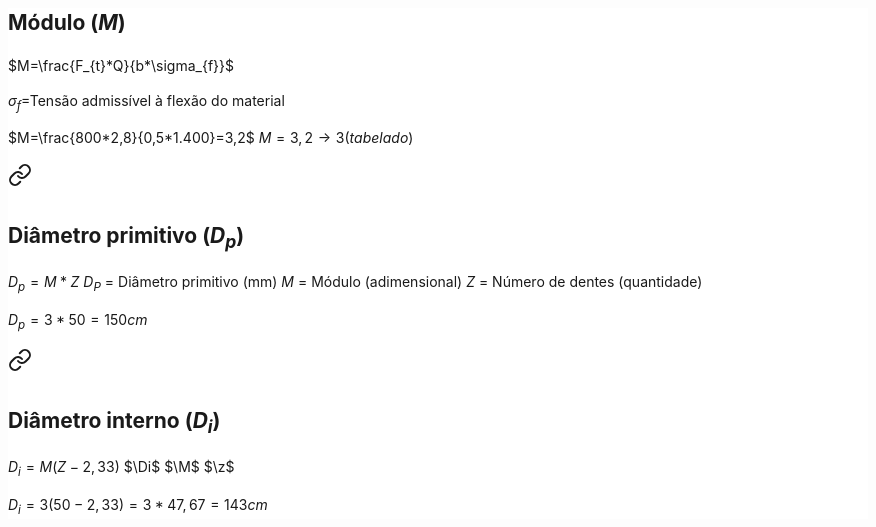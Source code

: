 

## Módulo ($M$)
$M=\frac{F_{t}*Q}{b*\sigma_{f}}$

$\sigma_{f}=$Tensão admissível à flexão do material


</div></div>



$M=\frac{800*2,8}{0,5*1.400}=3,2$
$M=3,2 \rightarrow 3 (tabelado)$


<div class="transclusion internal-embed is-loaded"><a class="markdown-embed-link" href="/conhecimento-tecnico/engrenagens/#diametro-primitivo-d-p" aria-label="Open link"><svg xmlns="http://www.w3.org/2000/svg" width="24" height="24" viewBox="0 0 24 24" fill="none" stroke="currentColor" stroke-width="2" stroke-linecap="round" stroke-linejoin="round" class="svg-icon lucide-link"><path d="M10 13a5 5 0 0 0 7.54.54l3-3a5 5 0 0 0-7.07-7.07l-1.72 1.71"></path><path d="M14 11a5 5 0 0 0-7.54-.54l-3 3a5 5 0 0 0 7.07 7.07l1.71-1.71"></path></svg></a><div class="markdown-embed">



## Diâmetro primitivo ($D_p$)
$D_{p}=M*Z$
$D_{P}$ = Diâmetro primitivo (mm)
$M$ = Módulo (adimensional)
$Z$ = Número de dentes (quantidade)


</div></div>


$D_{p}=3*50=150cm$


<div class="transclusion internal-embed is-loaded"><a class="markdown-embed-link" href="/conhecimento-tecnico/engrenagens/#diametro-interno-d-i" aria-label="Open link"><svg xmlns="http://www.w3.org/2000/svg" width="24" height="24" viewBox="0 0 24 24" fill="none" stroke="currentColor" stroke-width="2" stroke-linecap="round" stroke-linejoin="round" class="svg-icon lucide-link"><path d="M10 13a5 5 0 0 0 7.54.54l3-3a5 5 0 0 0-7.07-7.07l-1.72 1.71"></path><path d="M14 11a5 5 0 0 0-7.54-.54l-3 3a5 5 0 0 0 7.07 7.07l1.71-1.71"></path></svg></a><div class="markdown-embed">



## Diâmetro interno ($D_i$)
$D_{i}=M(Z-2,33)$
$\Di$
$\M$
$\z$


</div></div>


$D_{i}=3(50-2,33)=3*47,67=143cm$

